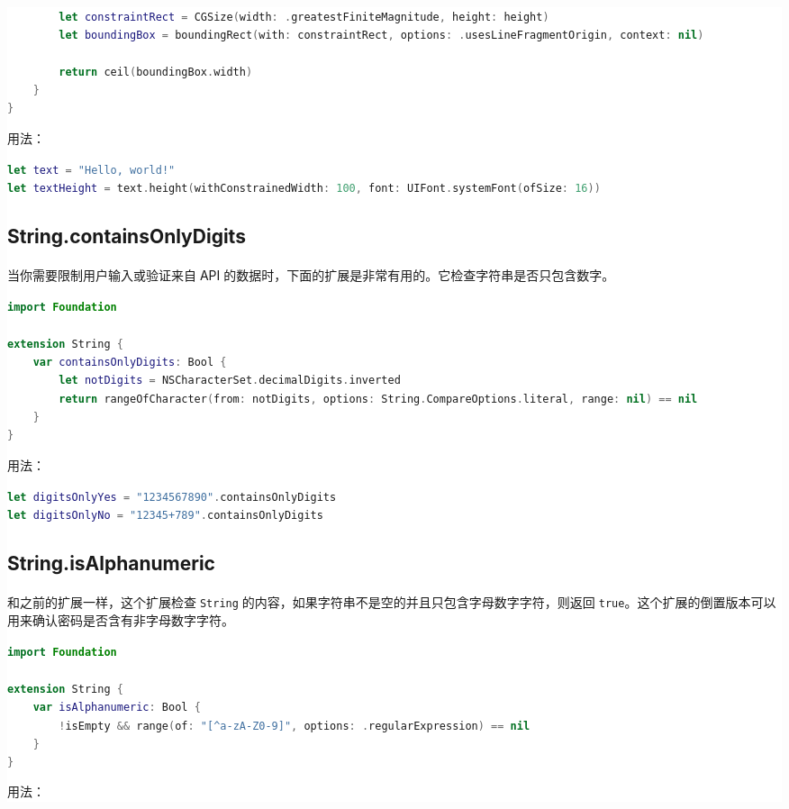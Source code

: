 ```swift
        let constraintRect = CGSize(width: .greatestFiniteMagnitude, height: height)
        let boundingBox = boundingRect(with: constraintRect, options: .usesLineFragmentOrigin, context: nil)

        return ceil(boundingBox.width)
    }
}
```

用法：

```swift
let text = "Hello, world!"
let textHeight = text.height(withConstrainedWidth: 100, font: UIFont.systemFont(ofSize: 16))
```

## String.containsOnlyDigits

当你需要限制用户输入或验证来自 API 的数据时，下面的扩展是非常有用的。它检查字符串是否只包含数字。

```swift
import Foundation

extension String {
    var containsOnlyDigits: Bool {
        let notDigits = NSCharacterSet.decimalDigits.inverted
        return rangeOfCharacter(from: notDigits, options: String.CompareOptions.literal, range: nil) == nil
    }
}
```

用法：

```swift
let digitsOnlyYes = "1234567890".containsOnlyDigits
let digitsOnlyNo = "12345+789".containsOnlyDigits
```

## String.isAlphanumeric

和之前的扩展一样，这个扩展检查 `String` 的内容，如果字符串不是空的并且只包含字母数字字符，则返回 `true`。这个扩展的倒置版本可以用来确认密码是否含有非字母数字字符。

```swift
import Foundation

extension String {
    var isAlphanumeric: Bool {
        !isEmpty && range(of: "[^a-zA-Z0-9]", options: .regularExpression) == nil
    }
}
```

用法：
